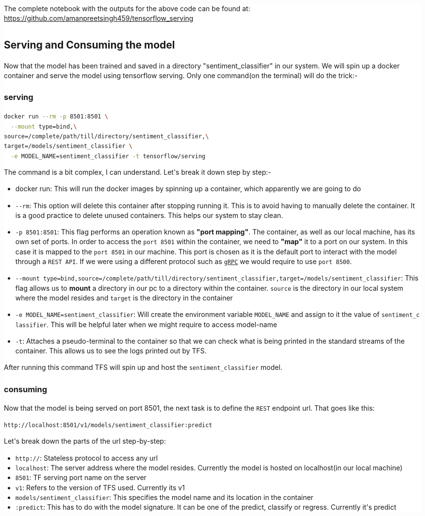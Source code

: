 The complete notebook with the outputs for the above code can be found at: <a href="https://github.com/amanpreetsingh459/tensorflow_serving">https://github.com/amanpreetsingh459/tensorflow_serving</a>

## Serving and Consuming the model
Now that the model has been trained and saved in a directory "sentiment_classifier" in our system. We will spin up a docker container and serve the model using tensorflow serving. Only one command(on the terminal) will do the trick:-

### serving
```bash
docker run --rm -p 8501:8501 \
  --mount type=bind,\
source=/complete/path/till/directory/sentiment_classifier,\
target=/models/sentiment_classifier \
  -e MODEL_NAME=sentiment_classifier -t tensorflow/serving
```
The command is a bit complex, I can understand. Let's break it down step by step:-
* docker run: This will run the docker images by spinning up a container, which apparently we are going to do

* `--rm`: This option will delete this container after stopping running it. This is to avoid having to manually delete the container. It is a good practice to delete unused containers. This helps our system to stay clean.

* `-p 8501:8501`: This flag performs an operation known as **"port mapping"**. The container, as well as our local machine, has its own set of ports. In order to access the `port 8501` within the container, we need to **"map"** it to a port on our system. In this case it is mapped to the `port 8501` in our machine. This port is chosen as it is the default port to interact with the model through a `REST API`. If we were using a different protocol such as [`gRPC`](https://grpc.io/) we would require to use `port 8500`.

* `--mount type=bind,source=/complete/path/till/directory/sentiment_classifier,target=/models/sentiment_classifier`: This flag allows us to **mount** a directory in our pc to a directory within the container. `source` is the directory in our local system where the model resides and `target` is the directory in the container

* `-e MODEL_NAME=sentiment_classifier`: Will create the environment variable `MODEL_NAME` and assign to it the value of `sentiment_classifier`. This will be helpful later when we might require to access model-name

* `-t`: Attaches a pseudo-terminal to the container so that we can check what is being printed in the standard streams of the container. This allows us to see the logs printed out by TFS.

After running this command TFS will spin up and host the `sentiment_classifier` model.


### consuming
Now that the model is being served on port 8501, the next task is to define the `REST` endpoint url. That goes like this:
```bash
http://localhost:8501/v1/models/sentiment_classifier:predict
```
Let's break down the parts of the url step-by-step:
* `http://`: Stateless protocol to access any url
* `localhost`: The server address where the model resides. Currently the model is hosted on localhost(in our local machine)
* `8501`: TF serving port name on the server
* `v1`: Refers to the version of TFS used. Currently its v1
* `models/sentiment_classifier`: This specifies the model name and its location in the container
* `:predict`: This has to do with the model signature. It can be one of the predict, classify or regress. Currently it's predict
